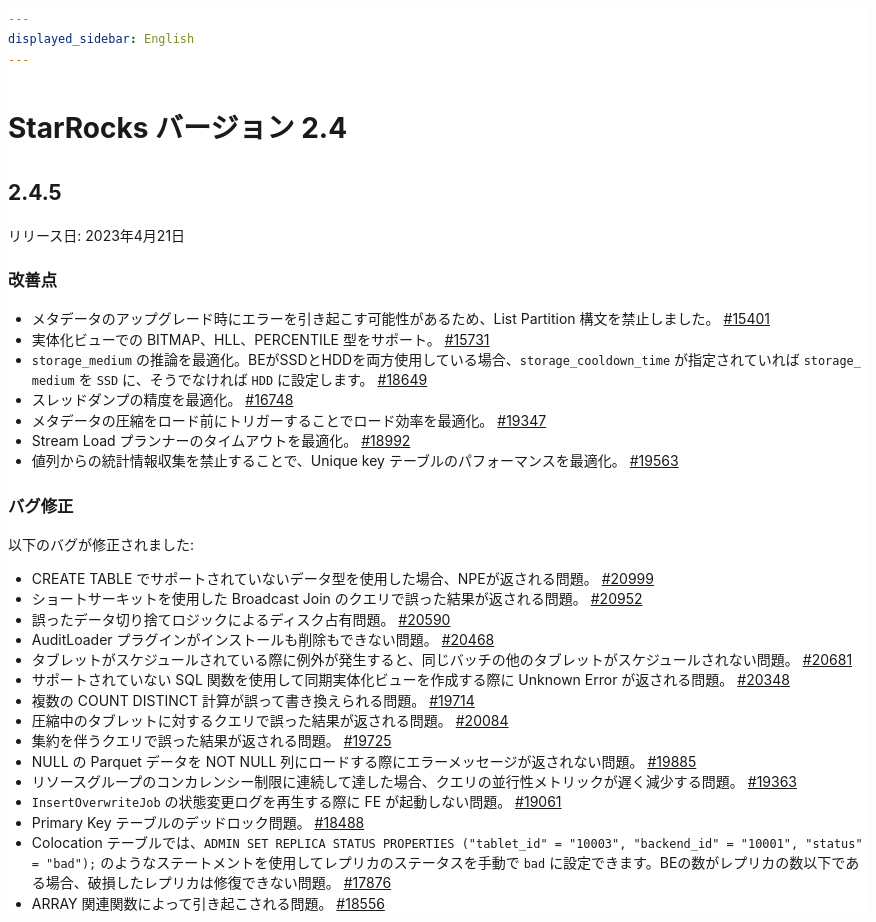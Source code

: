 ```yaml
---
displayed_sidebar: English
---
```


# StarRocks バージョン 2.4

## 2.4.5

リリース日: 2023年4月21日

### 改善点

- メタデータのアップグレード時にエラーを引き起こす可能性があるため、List Partition 構文を禁止しました。 [#15401](https://github.com/StarRocks/starrocks/pull/15401)
- 実体化ビューでの BITMAP、HLL、PERCENTILE 型をサポート。 [#15731](https://github.com/StarRocks/starrocks/pull/15731)
- `storage_medium` の推論を最適化。BEがSSDとHDDを両方使用している場合、`storage_cooldown_time` が指定されていれば `storage_medium` を `SSD` に、そうでなければ `HDD` に設定します。 [#18649](https://github.com/StarRocks/starrocks/pull/18649)
- スレッドダンプの精度を最適化。 [#16748](https://github.com/StarRocks/starrocks/pull/16748)
- メタデータの圧縮をロード前にトリガーすることでロード効率を最適化。 [#19347](https://github.com/StarRocks/starrocks/pull/19347)
- Stream Load プランナーのタイムアウトを最適化。 [#18992](https://github.com/StarRocks/starrocks/pull/18992/files)
- 値列からの統計情報収集を禁止することで、Unique key テーブルのパフォーマンスを最適化。 [#19563](https://github.com/StarRocks/starrocks/pull/19563)

### バグ修正

以下のバグが修正されました:

- CREATE TABLE でサポートされていないデータ型を使用した場合、NPEが返される問題。 [#20999](https://github.com/StarRocks/starrocks/issues/20999)
- ショートサーキットを使用した Broadcast Join のクエリで誤った結果が返される問題。 [#20952](https://github.com/StarRocks/starrocks/issues/20952)
- 誤ったデータ切り捨てロジックによるディスク占有問題。 [#20590](https://github.com/StarRocks/starrocks/pull/20590)
- AuditLoader プラグインがインストールも削除もできない問題。 [#20468](https://github.com/StarRocks/starrocks/issues/20468)
- タブレットがスケジュールされている際に例外が発生すると、同じバッチの他のタブレットがスケジュールされない問題。 [#20681](https://github.com/StarRocks/starrocks/pull/20681)
- サポートされていない SQL 関数を使用して同期実体化ビューを作成する際に Unknown Error が返される問題。 [#20348](https://github.com/StarRocks/starrocks/issues/20348)
- 複数の COUNT DISTINCT 計算が誤って書き換えられる問題。 [#19714](https://github.com/StarRocks/starrocks/pull/19714)
- 圧縮中のタブレットに対するクエリで誤った結果が返される問題。 [#20084](https://github.com/StarRocks/starrocks/issues/20084)
- 集約を伴うクエリで誤った結果が返される問題。 [#19725](https://github.com/StarRocks/starrocks/issues/19725)
- NULL の Parquet データを NOT NULL 列にロードする際にエラーメッセージが返されない問題。 [#19885](https://github.com/StarRocks/starrocks/pull/19885)
- リソースグループのコンカレンシー制限に連続して達した場合、クエリの並行性メトリックが遅く減少する問題。 [#19363](https://github.com/StarRocks/starrocks/pull/19363)
- `InsertOverwriteJob` の状態変更ログを再生する際に FE が起動しない問題。 [#19061](https://github.com/StarRocks/starrocks/issues/19061)
- Primary Key テーブルのデッドロック問題。 [#18488](https://github.com/StarRocks/starrocks/pull/18488)
- Colocation テーブルでは、`ADMIN SET REPLICA STATUS PROPERTIES ("tablet_id" = "10003", "backend_id" = "10001", "status" = "bad");` のようなステートメントを使用してレプリカのステータスを手動で `bad` に設定できます。BEの数がレプリカの数以下である場合、破損したレプリカは修復できない問題。 [#17876](https://github.com/StarRocks/starrocks/issues/17876)
- ARRAY 関連関数によって引き起こされる問題。 [#18556](https://github.com/StarRocks/starrocks/pull/18556)

